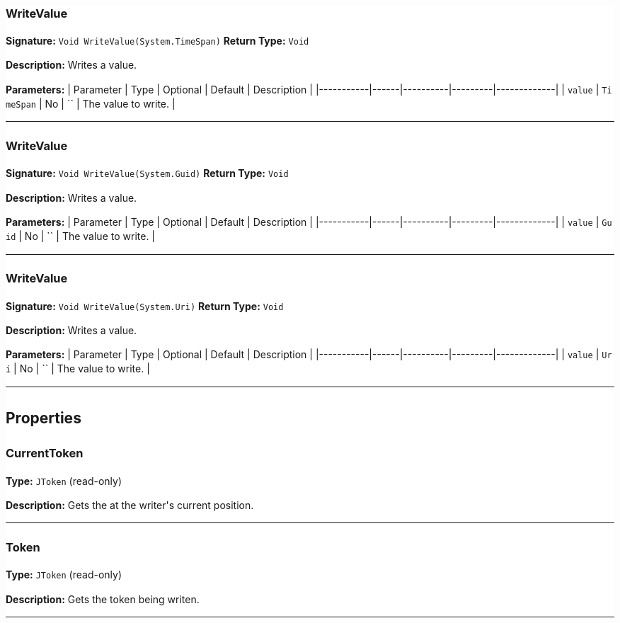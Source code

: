 
### WriteValue

**Signature:** `Void WriteValue(System.TimeSpan)`
**Return Type:** `Void`

**Description:** Writes a  value.

**Parameters:**
| Parameter | Type | Optional | Default | Description |
|-----------|------|----------|---------|-------------|
| `value` | `TimeSpan` | No | `` | The  value to write. |

---

### WriteValue

**Signature:** `Void WriteValue(System.Guid)`
**Return Type:** `Void`

**Description:** Writes a  value.

**Parameters:**
| Parameter | Type | Optional | Default | Description |
|-----------|------|----------|---------|-------------|
| `value` | `Guid` | No | `` | The  value to write. |

---

### WriteValue

**Signature:** `Void WriteValue(System.Uri)`
**Return Type:** `Void`

**Description:** Writes a  value.

**Parameters:**
| Parameter | Type | Optional | Default | Description |
|-----------|------|----------|---------|-------------|
| `value` | `Uri` | No | `` | The  value to write. |

---

## Properties

### CurrentToken

**Type:** `JToken` (read-only)

**Description:** Gets the  at the writer's current position.

---

### Token

**Type:** `JToken` (read-only)

**Description:** Gets the token being writen.

---